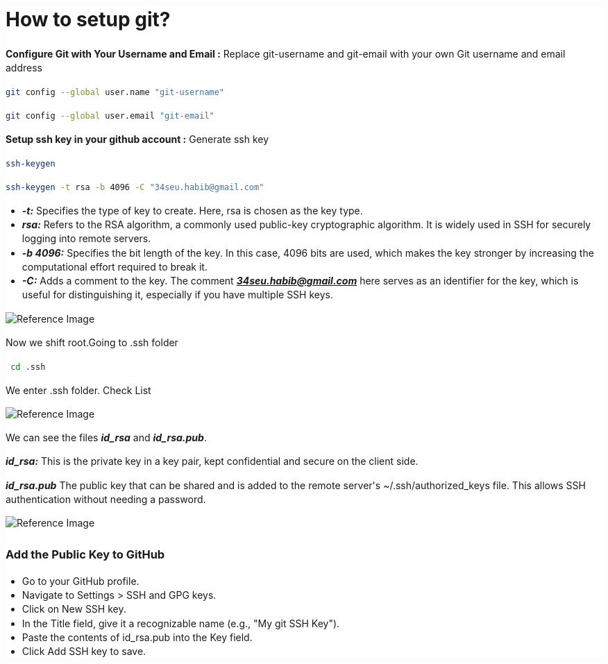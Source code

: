 
# How to setup git?
**Configure Git with Your Username and Email :** Replace git-username and git-email with your own Git username and email address
```bash
git config --global user.name "git-username"
```
```bash
git config --global user.email "git-email"
```


**Setup ssh key in your github account :** Generate ssh key

```bash
ssh-keygen
```
```bash
ssh-keygen -t rsa -b 4096 -C "34seu.habib@gmail.com"
```

-  ***-t:*** Specifies the type of key to create. Here, rsa is chosen as the key type.
- ***rsa:*** Refers to the RSA algorithm, a commonly used public-key cryptographic algorithm. It is widely used in SSH for securely logging into remote servers.
- ***-b 4096:*** Specifies the bit length of the key. In this case, 4096 bits are used, which makes the key stronger by increasing the computational effort required to break it.
- ***-C:*** Adds a comment to the key. The comment ***34seu.habib@gmail.com*** here serves as an identifier for the key, which is useful for distinguishing it, especially if you have multiple SSH keys.


![Reference Image](/ic-devops-batch3/git-assignment-1/habiburrahman-ICBD3_080/screenshort/ssh-keygen.png)

Now we shift root.Going to .ssh folder

```bash
 cd .ssh
```
We enter .ssh folder. Check List 

![Reference Image](/ic-devops-batch3/git-assignment-1/habiburrahman-ICBD3_080/screenshort/ssh-list.png)

We can see the files ***id_rsa*** and ***id_rsa.pub***.

***id_rsa:*** This is the private key in a key pair, kept confidential and secure on the client side.

***id_rsa.pub*** The public key that can be shared and is added to the remote server's ~/.ssh/authorized_keys file. This allows SSH authentication without needing a password. 

![Reference Image](/ic-devops-batch3/git-assignment-1/habiburrahman-ICBD3_080/screenshort/id_rsa_pub.png)

### Add the Public Key to GitHub
- Go to your GitHub profile.
- Navigate to Settings > SSH and GPG keys.
- Click on New SSH key.
- In the Title field, give it a recognizable name (e.g., "My git SSH Key").
- Paste the contents of id_rsa.pub into the Key field.
- Click Add SSH key to save.
